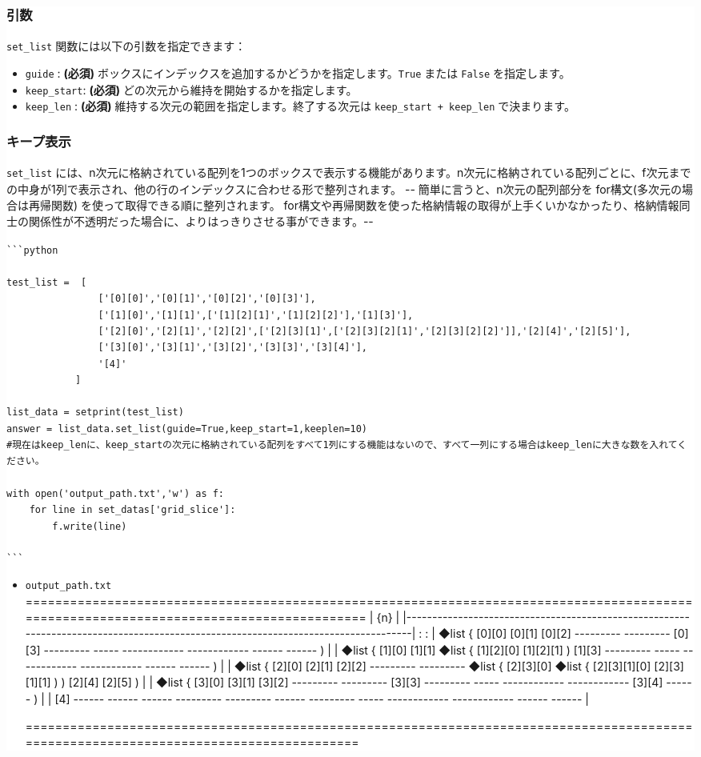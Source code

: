 
### 引数

`set_list` 関数には以下の引数を指定できます：

- `guide`     : **(必須)** ボックスにインデックスを追加するかどうかを指定します。`True` または `False` を指定します。
- `keep_start`: **(必須)** どの次元から維持を開始するかを指定します。
- `keep_len`  : **(必須)** 維持する次元の範囲を指定します。終了する次元は `keep_start + keep_len` で決まります。


### キープ表示

`set_list` には、n次元に格納されている配列を1つのボックスで表示する機能があります。n次元に格納されている配列ごとに、f次元までの中身が1列で表示され、他の行のインデックスに合わせる形で整列されます。
    -- 簡単に言うと、n次元の配列部分を for構文(多次元の場合は再帰関数) を使って取得できる順に整列されます。
        for構文や再帰関数を使った格納情報の取得が上手くいかなかったり、格納情報同士の関係性が不透明だった場合に、よりはっきりさせる事ができます。--
    


    ```python

    test_list =  [
                    ['[0][0]','[0][1]','[0][2]','[0][3]'],
                    ['[1][0]','[1][1]',['[1][2][1]','[1][2][2]'],'[1][3]'],
                    ['[2][0]','[2][1]','[2][2]',['[2][3][1]',['[2][3][2][1]','[2][3][2][2]']],'[2][4]','[2][5]'],
                    ['[3][0]','[3][1]','[3][2]','[3][3]','[3][4]'],
                    '[4]'
                ]

    list_data = setprint(test_list)
    answer = list_data.set_list(guide=True,keep_start=1,keeplen=10) 
    #現在はkeep_lenに、keep_startの次元に格納されている配列をすべて1列にする機能はないので、すべて一列にする場合はkeep_lenに大きな数を入れてください。

    with open('output_path.txt','w') as f:
        for line in set_datas['grid_slice']:
            f.write(line)

    ```

   - `output_path.txt`
    ========================================================================================================================================
        |  {n}                                                                                                                              |
        |----------------------------------------------------------------------------------------------------------------------------------|
        :                                                                                                                                  :
        |  ◆list { [0][0] [0][1] [0][2]   --------- ---------   [0][3]   --------- -----   ------------ ------------     ------ ------ )   |
        |  ◆list { [1][0] [1][1]  ◆list { [1][2][0] [1][2][1] ) [1][3]   --------- -----   ------------ ------------     ------ ------ )   |
        |  ◆list { [2][0] [2][1] [2][2]   --------- ---------    ◆list { [2][3][0] ◆list { [2][3][1][0] [2][3][1][1] ) ) [2][4] [2][5] )   |
        |  ◆list { [3][0] [3][1] [3][2]   --------- ---------   [3][3]   --------- -----   ------------ ------------     [3][4] ------ )   |
        |    [4]   ------ ------ ------   --------- ---------   ------   --------- -----   ------------ ------------     ------ ------     |

     =======================================================================================================================================

